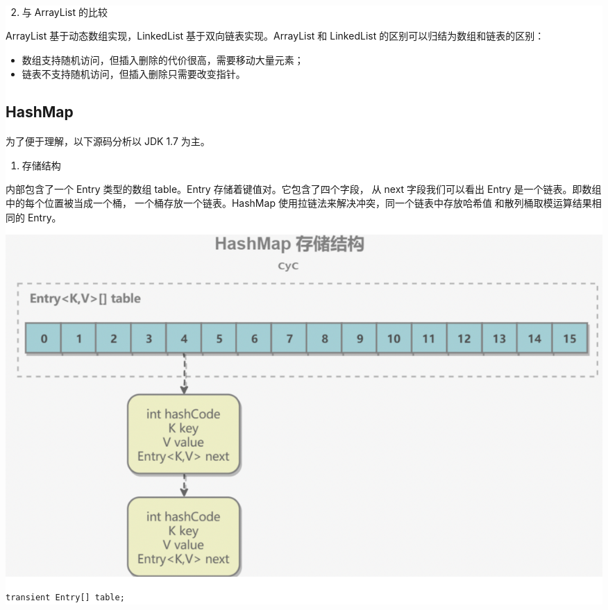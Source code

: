 2. 与 ArrayList 的比较

ArrayList 基于动态数组实现，LinkedList 基于双向链表实现。ArrayList 和 LinkedList
的区别可以归结为数组和链表的区别：

- 数组支持随机访问，但插入删除的代价很高，需要移动大量元素；
- 链表不支持随机访问，但插入删除只需要改变指针。

## HashMap

为了便于理解，以下源码分析以 JDK 1.7 为主。

1. 存储结构

内部包含了一个 Entry 类型的数组 table。Entry 存储着键值对。它包含了四个字段，
从 next 字段我们可以看出 Entry 是一个链表。即数组中的每个位置被当成一个桶，
一个桶存放一个链表。HashMap 使用拉链法来解决冲突，同一个链表中存放哈希值
和散列桶取模运算结果相同的 Entry。

![img_21.png](img_21.png)

```angular2html
transient Entry[] table;
```
